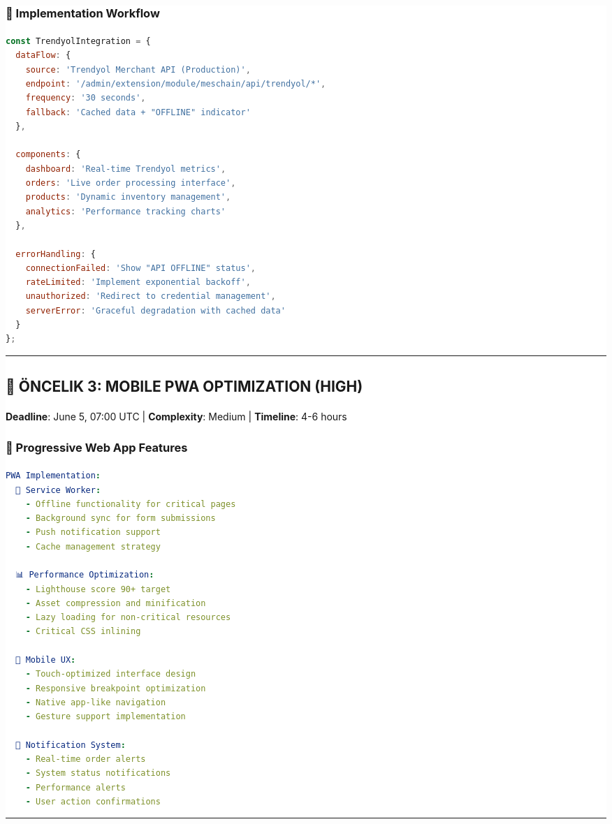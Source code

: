 ### **🔄 Implementation Workflow**
```javascript
const TrendyolIntegration = {
  dataFlow: {
    source: 'Trendyol Merchant API (Production)',
    endpoint: '/admin/extension/module/meschain/api/trendyol/*',
    frequency: '30 seconds',
    fallback: 'Cached data + "OFFLINE" indicator'
  },
  
  components: {
    dashboard: 'Real-time Trendyol metrics',
    orders: 'Live order processing interface',
    products: 'Dynamic inventory management',
    analytics: 'Performance tracking charts'
  },
  
  errorHandling: {
    connectionFailed: 'Show "API OFFLINE" status',
    rateLimited: 'Implement exponential backoff',
    unauthorized: 'Redirect to credential management',
    serverError: 'Graceful degradation with cached data'
  }
};
```

---

## 📱 **ÖNCELIK 3: MOBILE PWA OPTIMIZATION (HIGH)**
**Deadline**: June 5, 07:00 UTC | **Complexity**: Medium | **Timeline**: 4-6 hours

### **📱 Progressive Web App Features**
```yaml
PWA Implementation:
  🚀 Service Worker:
    - Offline functionality for critical pages
    - Background sync for form submissions
    - Push notification support
    - Cache management strategy

  📊 Performance Optimization:
    - Lighthouse score 90+ target
    - Asset compression and minification
    - Lazy loading for non-critical resources
    - Critical CSS inlining

  📱 Mobile UX:
    - Touch-optimized interface design
    - Responsive breakpoint optimization
    - Native app-like navigation
    - Gesture support implementation

  🔔 Notification System:
    - Real-time order alerts
    - System status notifications
    - Performance alerts
    - User action confirmations
```

---